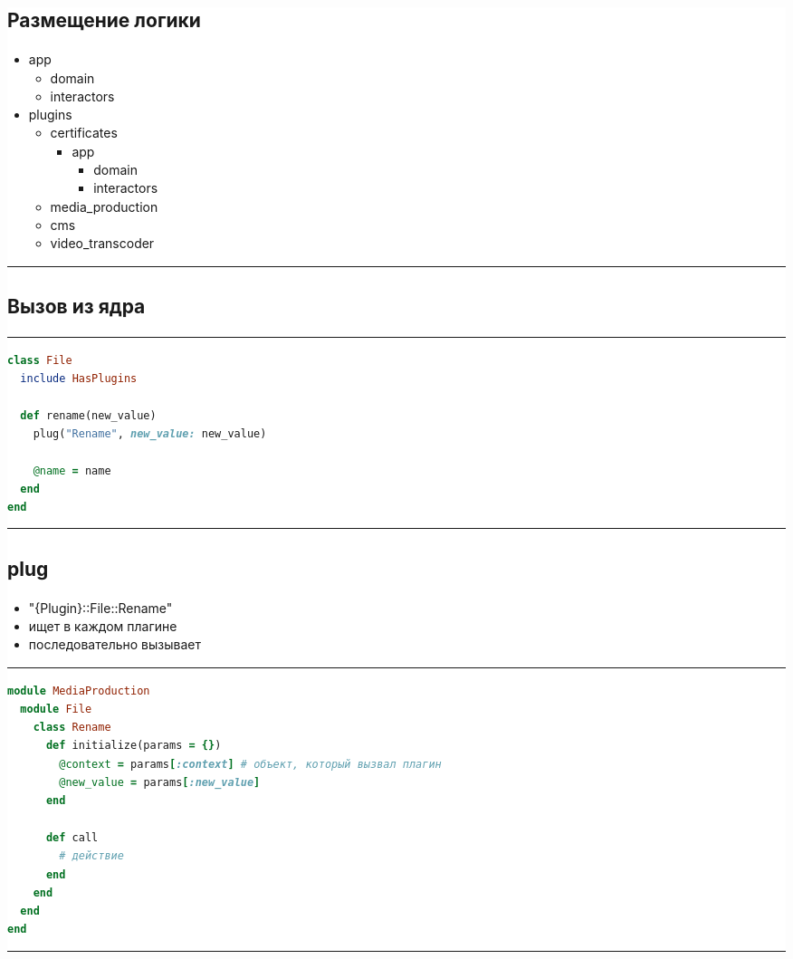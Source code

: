 
## Размещение логики

- app
  - domain
  - interactors
- plugins
  - certificates
    - app
      - domain
      - interactors
  - media_production
  - cms
  - video_transcoder

---

## Вызов из ядра

---

```ruby
class File
  include HasPlugins

  def rename(new_value)
    plug("Rename", new_value: new_value)

    @name = name
  end
end
```

---

## plug

- "{Plugin}::File::Rename"
- ищет в каждом плагине
- последовательно вызывает

---

```ruby
module MediaProduction
  module File
    class Rename
      def initialize(params = {})
        @context = params[:context] # объект, который вызвал плагин
        @new_value = params[:new_value]
      end

      def call
        # действие
      end
    end
  end
end
```

---